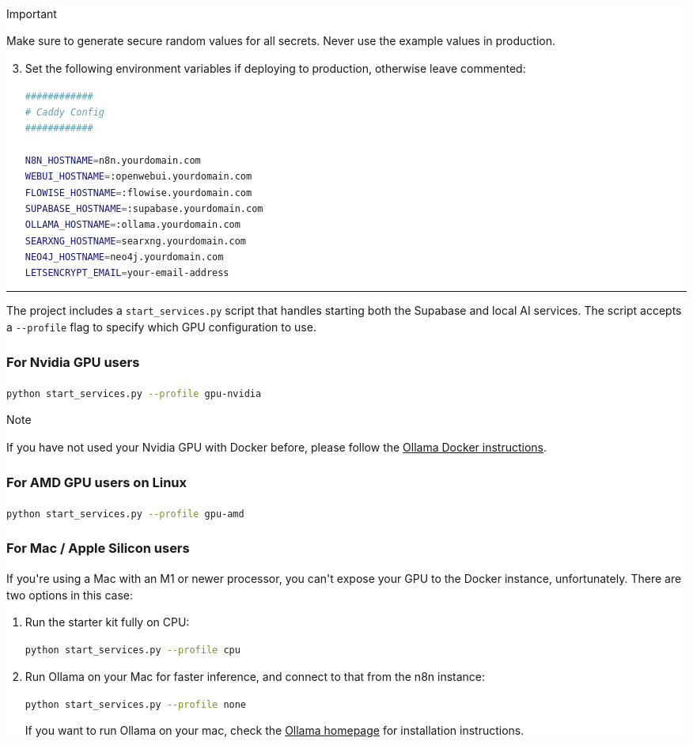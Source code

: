 > [!IMPORTANT]
> Make sure to generate secure random values for all secrets. Never use the example values in production.

3. Set the following environment variables if deploying to production, otherwise leave commented:
   ```bash
   ############
   # Caddy Config
   ############

   N8N_HOSTNAME=n8n.yourdomain.com
   WEBUI_HOSTNAME=:openwebui.yourdomain.com
   FLOWISE_HOSTNAME=:flowise.yourdomain.com
   SUPABASE_HOSTNAME=:supabase.yourdomain.com
   OLLAMA_HOSTNAME=:ollama.yourdomain.com
   SEARXNG_HOSTNAME=searxng.yourdomain.com
   NEO4J_HOSTNAME=neo4j.yourdomain.com
   LETSENCRYPT_EMAIL=your-email-address
   ```   

---

The project includes a `start_services.py` script that handles starting both the Supabase and local AI services. The script accepts a `--profile` flag to specify which GPU configuration to use.

### For Nvidia GPU users

```bash
python start_services.py --profile gpu-nvidia
```

> [!NOTE]
> If you have not used your Nvidia GPU with Docker before, please follow the
> [Ollama Docker instructions](https://github.com/ollama/ollama/blob/main/docs/docker.md).

### For AMD GPU users on Linux

```bash
python start_services.py --profile gpu-amd
```

### For Mac / Apple Silicon users

If you're using a Mac with an M1 or newer processor, you can't expose your GPU to the Docker instance, unfortunately. There are two options in this case:

1. Run the starter kit fully on CPU:
   ```bash
   python start_services.py --profile cpu
   ```

2. Run Ollama on your Mac for faster inference, and connect to that from the n8n instance:
   ```bash
   python start_services.py --profile none
   ```

   If you want to run Ollama on your mac, check the [Ollama homepage](https://ollama.com/) for installation instructions.
